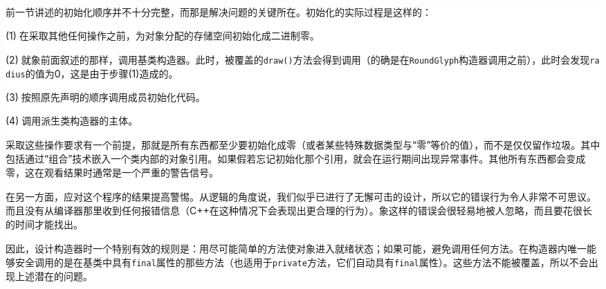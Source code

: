 前一节讲述的初始化顺序并不十分完整，而那是解决问题的关键所在。初始化的实际过程是这样的：

(1) 在采取其他任何操作之前，为对象分配的存储空间初始化成二进制零。

(2) 就象前面叙述的那样，调用基类构造器。此时，被覆盖的`draw()`方法会得到调用（的确是在`RoundGlyph`构造器调用之前），此时会发现`radius`的值为0，这是由于步骤(1)造成的。

(3) 按照原先声明的顺序调用成员初始化代码。

(4) 调用派生类构造器的主体。

采取这些操作要求有一个前提，那就是所有东西都至少要初始化成零（或者某些特殊数据类型与“零”等价的值），而不是仅仅留作垃圾。其中包括通过“组合”技术嵌入一个类内部的对象引用。如果假若忘记初始化那个引用，就会在运行期间出现异常事件。其他所有东西都会变成零，这在观看结果时通常是一个严重的警告信号。

在另一方面，应对这个程序的结果提高警惕。从逻辑的角度说，我们似乎已进行了无懈可击的设计，所以它的错误行为令人非常不可思议。而且没有从编译器那里收到任何报错信息（C++在这种情况下会表现出更合理的行为）。象这样的错误会很轻易地被人忽略，而且要花很长的时间才能找出。

因此，设计构造器时一个特别有效的规则是：用尽可能简单的方法使对象进入就绪状态；如果可能，避免调用任何方法。在构造器内唯一能够安全调用的是在基类中具有`final`属性的那些方法（也适用于`private`方法，它们自动具有`final`属性）。这些方法不能被覆盖，所以不会出现上述潜在的问题。
